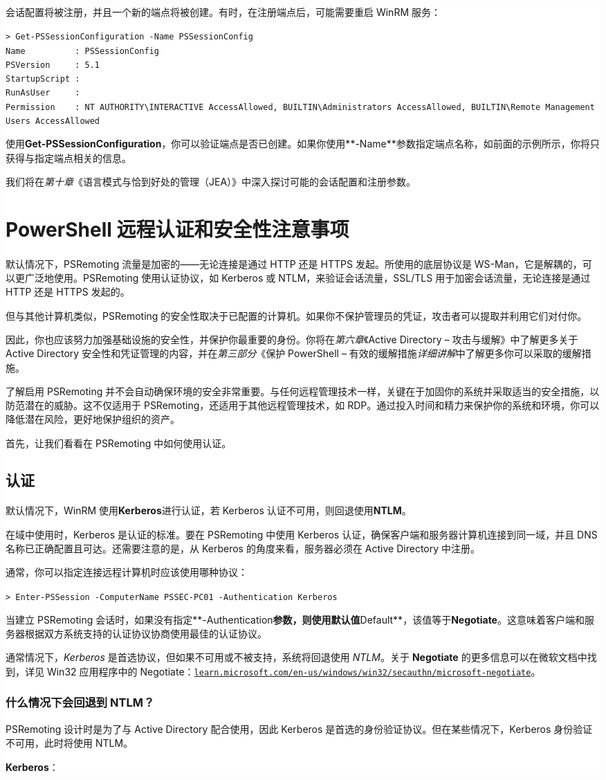 会话配置将被注册，并且一个新的端点将被创建。有时，在注册端点后，可能需要重启 WinRM 服务：

```
> Get-PSSessionConfiguration -Name PSSessionConfig
Name          : PSSessionConfig
PSVersion     : 5.1
StartupScript :
RunAsUser     :
Permission    : NT AUTHORITY\INTERACTIVE AccessAllowed, BUILTIN\Administrators AccessAllowed, BUILTIN\Remote Management Users AccessAllowed
```

使用**Get-PSSessionConfiguration**，你可以验证端点是否已创建。如果你使用**-Name**参数指定端点名称，如前面的示例所示，你将只获得与指定端点相关的信息。

我们将在*第十章*《语言模式与恰到好处的管理（JEA）》中深入探讨可能的会话配置和注册参数。

# PowerShell 远程认证和安全性注意事项

默认情况下，PSRemoting 流量是加密的——无论连接是通过 HTTP 还是 HTTPS 发起。所使用的底层协议是 WS-Man，它是解耦的，可以更广泛地使用。PSRemoting 使用认证协议，如 Kerberos 或 NTLM，来验证会话流量，SSL/TLS 用于加密会话流量，无论连接是通过 HTTP 还是 HTTPS 发起的。

但与其他计算机类似，PSRemoting 的安全性取决于已配置的计算机。如果你不保护管理员的凭证，攻击者可以提取并利用它们对付你。

因此，你也应该努力加强基础设施的安全性，并保护你最重要的身份。你将在*第六章*《Active Directory – 攻击与缓解》中了解更多关于 Active Directory 安全性和凭证管理的内容，并在*第三部分*《保护 PowerShell – 有效的缓解措施*详细讲解*中了解更多你可以采取的缓解措施。

了解启用 PSRemoting 并不会自动确保环境的安全非常重要。与任何远程管理技术一样，关键在于加固你的系统并采取适当的安全措施，以防范潜在的威胁。这不仅适用于 PSRemoting，还适用于其他远程管理技术，如 RDP。通过投入时间和精力来保护你的系统和环境，你可以降低潜在风险，更好地保护组织的资产。

首先，让我们看看在 PSRemoting 中如何使用认证。

## 认证

默认情况下，WinRM 使用**Kerberos**进行认证，若 Kerberos 认证不可用，则回退使用**NTLM**。

在域中使用时，Kerberos 是认证的标准。要在 PSRemoting 中使用 Kerberos 认证，确保客户端和服务器计算机连接到同一域，并且 DNS 名称已正确配置且可达。还需要注意的是，从 Kerberos 的角度来看，服务器必须在 Active Directory 中注册。

通常，你可以指定连接远程计算机时应该使用哪种协议：

```
> Enter-PSSession -ComputerName PSSEC-PC01 -Authentication Kerberos
```

当建立 PSRemoting 会话时，如果没有指定**-Authentication**参数，则使用默认值**Default**，该值等于**Negotiate**。这意味着客户端和服务器根据双方系统支持的认证协议协商使用最佳的认证协议。

通常情况下，*Kerberos* 是首选协议，但如果不可用或不被支持，系统将回退使用 *NTLM*。关于 **Negotiate** 的更多信息可以在微软文档中找到，详见 Win32 应用程序中的 Negotiate：[`learn.microsoft.com/en-us/windows/win32/secauthn/microsoft-negotiate`](https://learn.microsoft.com/en-us/windows/win32/secauthn/microsoft-negotiate)。

### 什么情况下会回退到 NTLM？

PSRemoting 设计时是为了与 Active Directory 配合使用，因此 Kerberos 是首选的身份验证协议。但在某些情况下，Kerberos 身份验证不可用，此时将使用 NTLM。

**Kerberos**：
